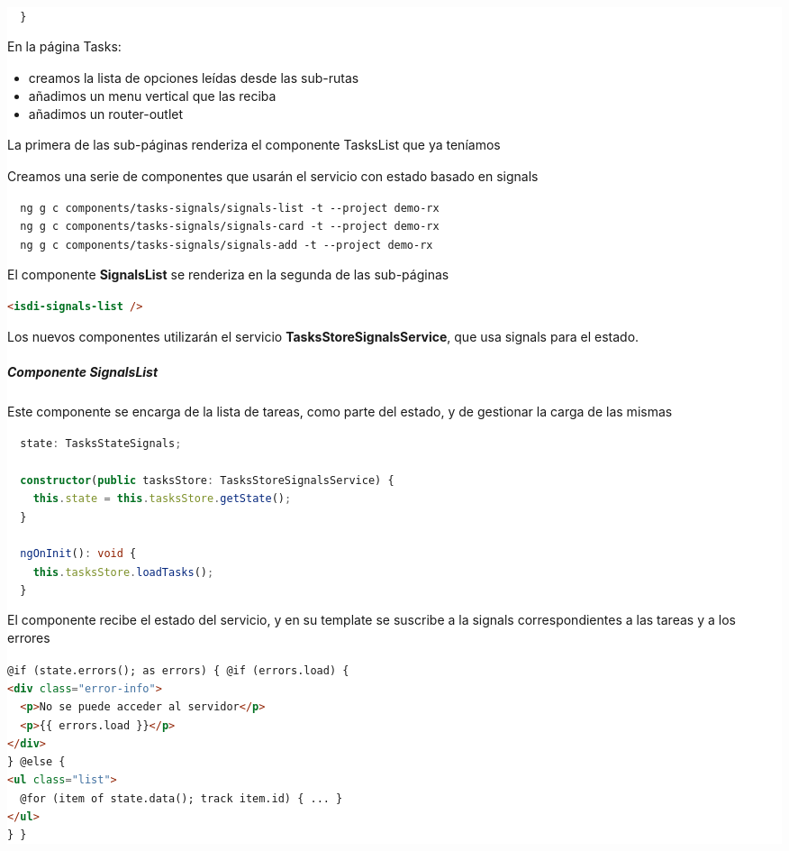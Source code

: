 ```ts
  }
```

En la página Tasks:

- creamos la lista de opciones leídas desde las sub-rutas
- añadimos un menu vertical que las reciba
- añadimos un router-outlet

La primera de las sub-páginas renderiza el componente TasksList que ya teníamos

Creamos una serie de componentes que usarán el servicio con estado basado en signals

```shell
  ng g c components/tasks-signals/signals-list -t --project demo-rx
  ng g c components/tasks-signals/signals-card -t --project demo-rx
  ng g c components/tasks-signals/signals-add -t --project demo-rx
```

El componente **SignalsList** se renderiza en la segunda de las sub-páginas

```html
<isdi-signals-list />
```

Los nuevos componentes utilizarán el servicio **TasksStoreSignalsService**, que usa signals para el estado.

##### Componente **SignalsList**

Este componente se encarga de la lista de tareas, como parte del estado, y de gestionar la carga de las mismas

```ts
  state: TasksStateSignals;

  constructor(public tasksStore: TasksStoreSignalsService) {
    this.state = this.tasksStore.getState();
  }

  ngOnInit(): void {
    this.tasksStore.loadTasks();
  }
```

El componente recibe el estado del servicio, y en su template se suscribe a la signals correspondientes a las tareas y a los errores

```html
@if (state.errors(); as errors) { @if (errors.load) {
<div class="error-info">
  <p>No se puede acceder al servidor</p>
  <p>{{ errors.load }}</p>
</div>
} @else {
<ul class="list">
  @for (item of state.data(); track item.id) { ... }
</ul>
} }
```
